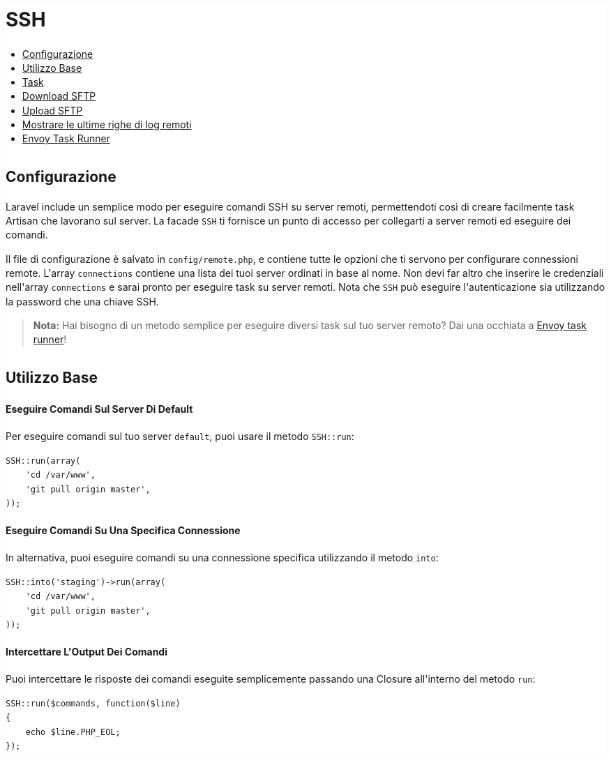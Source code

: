 # SSH

- [Configurazione](#configurazione)
- [Utilizzo Base](#utilizzo-base)
- [Task](#task)
- [Download SFTP](#download-sftp)
- [Upload SFTP](#upload-sftp)
- [Mostrare le ultime righe di log remoti](#mostrare-le-ultime-righe-di-log-remoti)
- [Envoy Task Runner](#envoy-task-runner)

<a name="configurazione"></a>
## Configurazione

Laravel include un semplice modo per eseguire comandi SSH su server remoti, permettendoti così di creare facilmente task Artisan che lavorano sul server. La facade `SSH` ti fornisce un punto di accesso per collegarti a server remoti ed eseguire dei comandi.

Il file di configurazione è salvato in `config/remote.php`, e contiene tutte le opzioni che ti servono per configurare connessioni remote. L'array `connections` contiene una lista dei tuoi server ordinati in base al nome. Non devi far altro che inserire le credenziali nell'array `connections` e sarai pronto per eseguire task su server remoti. Nota che `SSH` può eseguire l'autenticazione sia utilizzando la password che una chiave SSH.

> **Nota:** Hai bisogno di un metodo semplice per eseguire diversi task sul tuo server remoto? Dai una occhiata a [Envoy task runner](#envoy-task-runner)!

<a name="utilizzo-base"></a>
## Utilizzo Base

#### Eseguire Comandi Sul Server Di Default

Per eseguire comandi sul tuo server `default`, puoi usare il metodo `SSH::run`:

	SSH::run(array(
		'cd /var/www',
		'git pull origin master',
	));

#### Eseguire Comandi Su Una Specifica Connessione

In alternativa, puoi eseguire comandi su una connessione specifica utilizzando il metodo `into`:

	SSH::into('staging')->run(array(
		'cd /var/www',
		'git pull origin master',
	));

#### Intercettare L'Output Dei Comandi

Puoi intercettare le risposte dei comandi eseguite semplicemente passando una Closure all'interno del metodo `run`:

	SSH::run($commands, function($line)
	{
		echo $line.PHP_EOL;
	});
